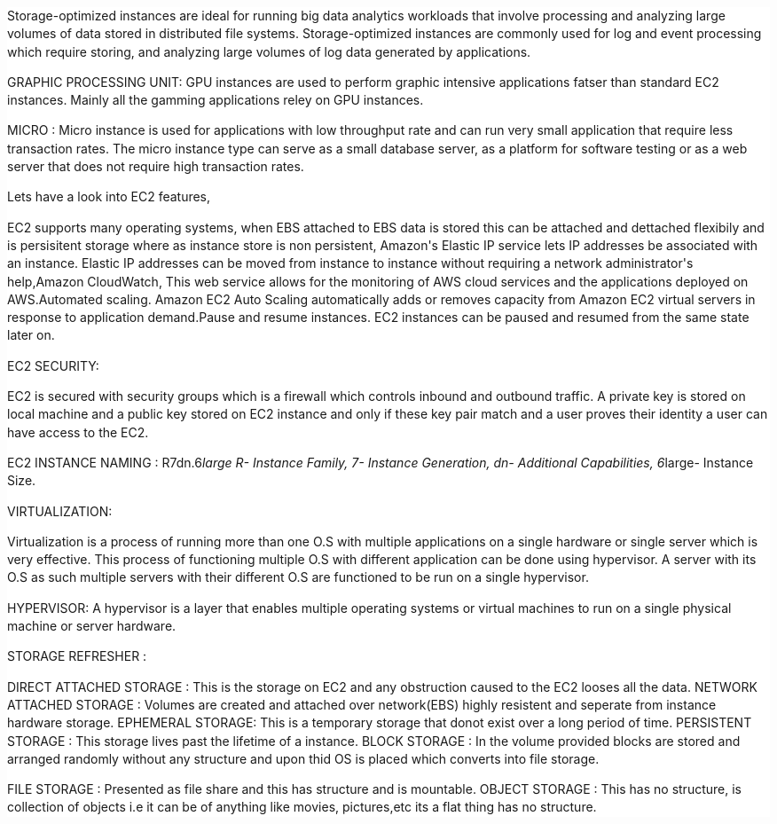 Storage-optimized instances are ideal for running big data analytics workloads that involve processing and analyzing large volumes of data stored in distributed file systems. Storage-optimized instances are commonly used for log and event processing which require storing, and analyzing large volumes of log data generated by applications.

GRAPHIC PROCESSING UNIT: 
GPU instances are used to perform graphic intensive applications fatser than standard EC2 instances. Mainly all the gamming applications reley on GPU instances.

MICRO :
Micro instance is used for applications with low throughput rate and can run very small application that require less transaction rates. The micro instance type can serve as a small database server, as a platform for software testing or as a web server that does not require high transaction rates.

Lets have a look into EC2 features, 

EC2 supports many operating systems, when EBS attached to EBS data is stored this can be attached and dettached flexibily and is persisitent storage where as instance store is non persistent, Amazon's Elastic IP service lets IP addresses be associated with an instance. Elastic IP addresses can be moved from instance to instance without requiring a network administrator's help,Amazon CloudWatch, This web service allows for the monitoring of AWS cloud services and the applications deployed on AWS.Automated scaling. Amazon EC2 Auto Scaling automatically adds or removes capacity from Amazon EC2 virtual servers in response to application demand.Pause and resume instances. EC2 instances can be paused and resumed from the same state later on. 

EC2 SECURITY:

EC2 is secured with security groups which is a firewall which controls inbound and outbound traffic. A private key is stored on local machine and a public key stored on EC2 instance and only if these key pair match and a user proves their identity a user can have access to the EC2.

EC2 INSTANCE NAMING :  R7dn.6*large    R- Instance Family, 7- Instance Generation, dn- Additional Capabilities, 6*large- Instance Size. 


VIRTUALIZATION: 

Virtualization is a process of running more than one O.S with multiple applications on a single hardware or single server which is very effective. This process of functioning multiple O.S with different application can be done using hypervisor. A server with its O.S as such multiple servers with their different O.S are functioned to be run on a single hypervisor.

HYPERVISOR: A hypervisor is a layer that enables multiple operating systems or virtual machines  to run on a single physical machine or server hardware. 

STORAGE REFRESHER : 

DIRECT ATTACHED STORAGE :  This is the storage on EC2 and any obstruction caused to the EC2 looses all the data.
NETWORK ATTACHED STORAGE : Volumes are created and attached over network(EBS) highly resistent and seperate from instance hardware storage.
EPHEMERAL STORAGE: This is a temporary storage that donot exist over a long period of time.
PERSISTENT STORAGE : This storage lives past the lifetime of a instance.
BLOCK STORAGE : In the volume provided blocks are stored and arranged randomly without any structure and upon thid OS is placed which converts into file storage.

FILE STORAGE : Presented as file share and this has structure and is mountable.
OBJECT STORAGE : This has no structure, is collection of objects i.e it can be of anything like movies, pictures,etc its a flat thing has no structure.
